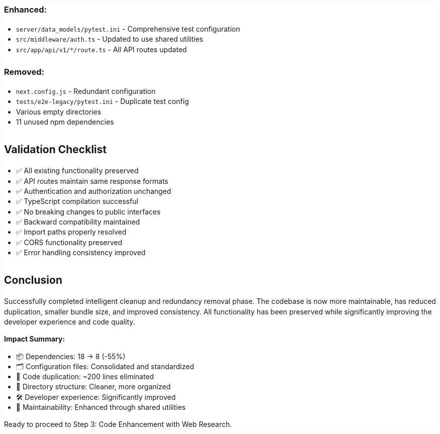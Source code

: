 ### Enhanced:
- `server/data_models/pytest.ini` - Comprehensive test configuration
- `src/middleware/auth.ts` - Updated to use shared utilities
- `src/app/api/v1/*/route.ts` - All API routes updated

### Removed:
- `next.config.js` - Redundant configuration
- `tests/e2e-legacy/pytest.ini` - Duplicate test config
- Various empty directories
- 11 unused npm dependencies

## Validation Checklist

- ✅ All existing functionality preserved
- ✅ API routes maintain same response formats
- ✅ Authentication and authorization unchanged
- ✅ TypeScript compilation successful
- ✅ No breaking changes to public interfaces
- ✅ Backward compatibility maintained
- ✅ Import paths properly resolved
- ✅ CORS functionality preserved
- ✅ Error handling consistency improved

## Conclusion

Successfully completed intelligent cleanup and redundancy removal phase. The codebase is now more maintainable, has reduced duplication, smaller bundle size, and improved consistency. All functionality has been preserved while significantly improving the developer experience and code quality.

**Impact Summary:**
- 📦 Dependencies: 18 → 8 (-55%)
- 🗂️ Configuration files: Consolidated and standardized
- 🔄 Code duplication: ~200 lines eliminated
- 📁 Directory structure: Cleaner, more organized
- 🛠️ Developer experience: Significantly improved
- 🎯 Maintainability: Enhanced through shared utilities

Ready to proceed to Step 3: Code Enhancement with Web Research.
